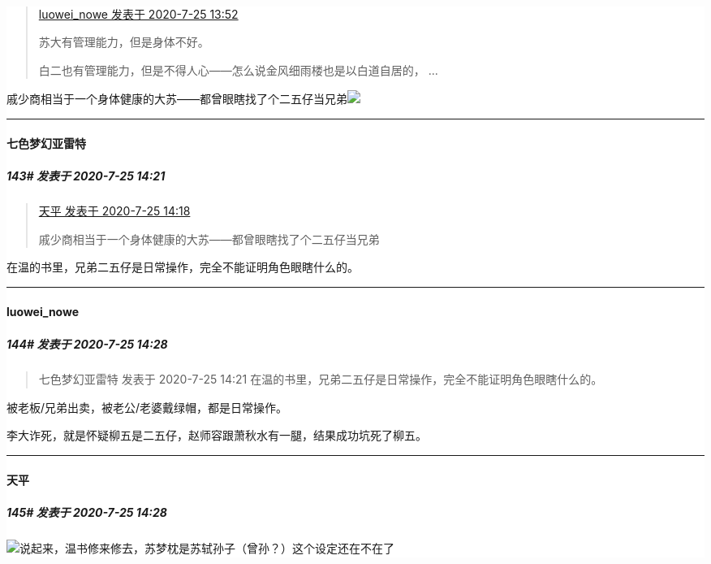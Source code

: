 

<blockquote><a href="httphttps://bbs.saraba1st.com/2b/forum.php?mod=redirect&amp;goto=findpost&amp;pid=48211613&amp;ptid=1950940" target="_blank">luowei_nowe 发表于 2020-7-25 13:52</a>

苏大有管理能力，但是身体不好。

白二也有管理能力，但是不得人心——怎么说金风细雨楼也是以白道自居的， ...</blockquote>
戚少商相当于一个身体健康的大苏——都曾眼瞎找了个二五仔当兄弟<img src="https://static.saraba1st.com/image/smiley/face2017/066.png" referrerpolicy="no-referrer">







-----

####  七色梦幻亚雷特  
##### 143#       发表于 2020-7-25 14:21



<blockquote><a href="httphttps://bbs.saraba1st.com/2b/forum.php?mod=redirect&amp;goto=findpost&amp;pid=48211788&amp;ptid=1950940" target="_blank">天平 发表于 2020-7-25 14:18</a>

戚少商相当于一个身体健康的大苏——都曾眼瞎找了个二五仔当兄弟</blockquote>
在温的书里，兄弟二五仔是日常操作，完全不能证明角色眼瞎什么的。







-----

####  luowei_nowe  
##### 144#       发表于 2020-7-25 14:28



<blockquote>七色梦幻亚雷特 发表于 2020-7-25 14:21
在温的书里，兄弟二五仔是日常操作，完全不能证明角色眼瞎什么的。</blockquote>
被老板/兄弟出卖，被老公/老婆戴绿帽，都是日常操作。

李大诈死，就是怀疑柳五是二五仔，赵师容跟萧秋水有一腿，结果成功坑死了柳五。







-----

####  天平  
##### 145#       发表于 2020-7-25 14:28



<img src="https://static.saraba1st.com/image/smiley/face2017/064.png" referrerpolicy="no-referrer">说起来，温书修来修去，苏梦枕是苏轼孙子（曾孙？）这个设定还在不在了




